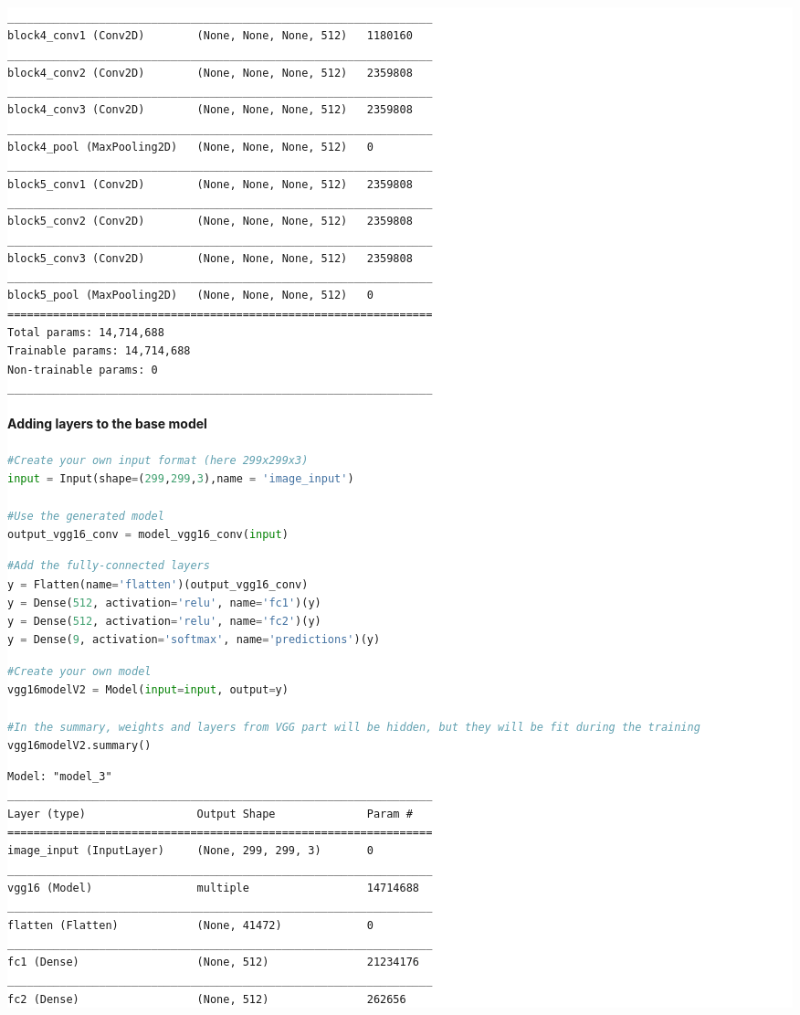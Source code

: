     _________________________________________________________________
    block4_conv1 (Conv2D)        (None, None, None, 512)   1180160   
    _________________________________________________________________
    block4_conv2 (Conv2D)        (None, None, None, 512)   2359808   
    _________________________________________________________________
    block4_conv3 (Conv2D)        (None, None, None, 512)   2359808   
    _________________________________________________________________
    block4_pool (MaxPooling2D)   (None, None, None, 512)   0         
    _________________________________________________________________
    block5_conv1 (Conv2D)        (None, None, None, 512)   2359808   
    _________________________________________________________________
    block5_conv2 (Conv2D)        (None, None, None, 512)   2359808   
    _________________________________________________________________
    block5_conv3 (Conv2D)        (None, None, None, 512)   2359808   
    _________________________________________________________________
    block5_pool (MaxPooling2D)   (None, None, None, 512)   0         
    =================================================================
    Total params: 14,714,688
    Trainable params: 14,714,688
    Non-trainable params: 0
    _________________________________________________________________
    

#### Adding layers to the base model


```python
#Create your own input format (here 299x299x3)
input = Input(shape=(299,299,3),name = 'image_input')

#Use the generated model 
output_vgg16_conv = model_vgg16_conv(input)
```


```python
#Add the fully-connected layers 
y = Flatten(name='flatten')(output_vgg16_conv)
y = Dense(512, activation='relu', name='fc1')(y)
y = Dense(512, activation='relu', name='fc2')(y)
y = Dense(9, activation='softmax', name='predictions')(y)
```


```python
#Create your own model 
vgg16modelV2 = Model(input=input, output=y)

#In the summary, weights and layers from VGG part will be hidden, but they will be fit during the training
vgg16modelV2.summary()
```

    Model: "model_3"
    _________________________________________________________________
    Layer (type)                 Output Shape              Param #   
    =================================================================
    image_input (InputLayer)     (None, 299, 299, 3)       0         
    _________________________________________________________________
    vgg16 (Model)                multiple                  14714688  
    _________________________________________________________________
    flatten (Flatten)            (None, 41472)             0         
    _________________________________________________________________
    fc1 (Dense)                  (None, 512)               21234176  
    _________________________________________________________________
    fc2 (Dense)                  (None, 512)               262656    